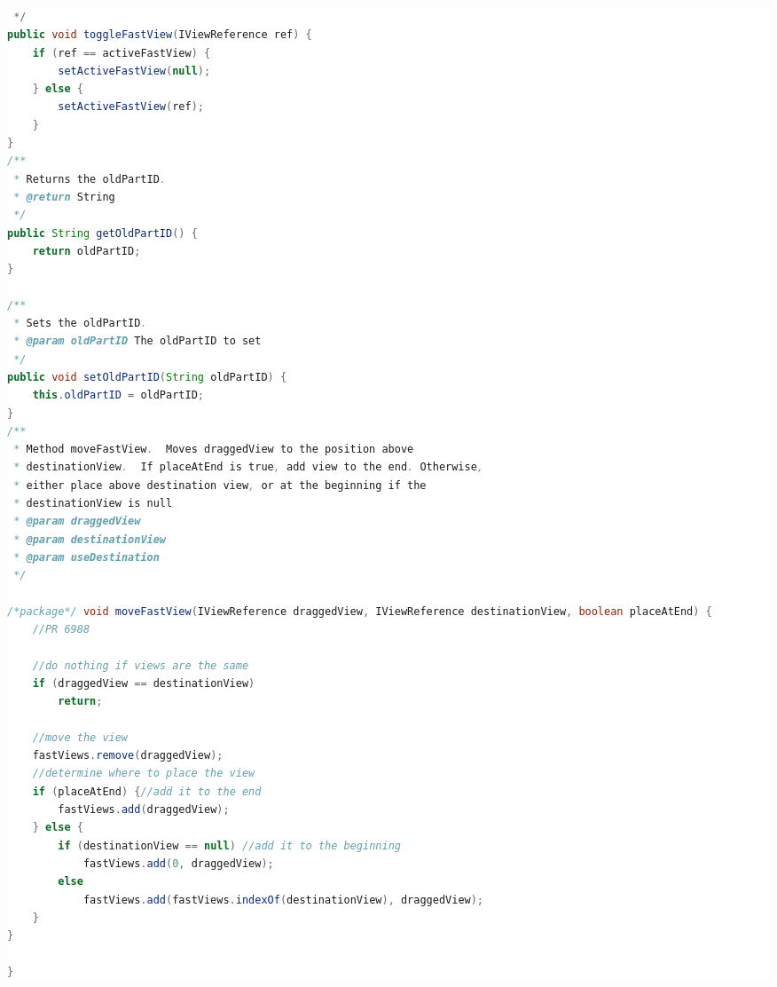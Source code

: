 ```java
 */
public void toggleFastView(IViewReference ref) {
	if (ref == activeFastView) {
		setActiveFastView(null);
	} else {
		setActiveFastView(ref);
	}
}
/**
 * Returns the oldPartID.
 * @return String
 */
public String getOldPartID() {
	return oldPartID;
}

/**
 * Sets the oldPartID.
 * @param oldPartID The oldPartID to set
 */
public void setOldPartID(String oldPartID) {
	this.oldPartID = oldPartID;
}
/**
 * Method moveFastView.  Moves draggedView to the position above
 * destinationView.  If placeAtEnd is true, add view to the end. Otherwise,
 * either place above destination view, or at the beginning if the
 * destinationView is null
 * @param draggedView
 * @param destinationView
 * @param useDestination
 */

/*package*/ void moveFastView(IViewReference draggedView, IViewReference destinationView, boolean placeAtEnd) {
	//PR 6988
	
	//do nothing if views are the same
	if (draggedView == destinationView)
		return;
		
	//move the view
	fastViews.remove(draggedView);
	//determine where to place the view
	if (placeAtEnd) {//add it to the end
		fastViews.add(draggedView);
	} else { 
		if (destinationView == null) //add it to the beginning
			fastViews.add(0, draggedView);
		else
			fastViews.add(fastViews.indexOf(destinationView), draggedView);
	}
}

}
```
